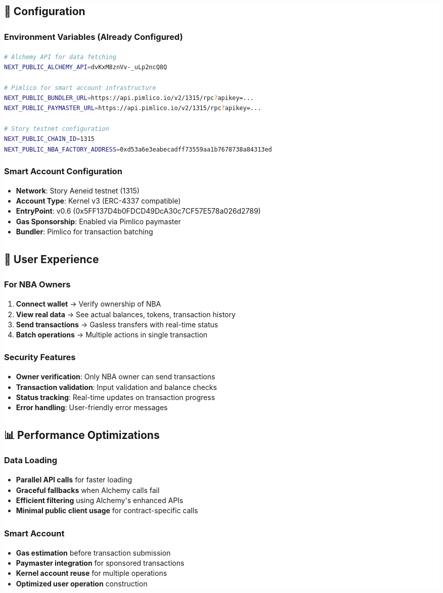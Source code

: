 ## 🔧 Configuration

### Environment Variables (Already Configured)
```bash
# Alchemy API for data fetching
NEXT_PUBLIC_ALCHEMY_API=dvKxM8znVv-_uLp2ncQ8Q

# Pimlico for smart account infrastructure
NEXT_PUBLIC_BUNDLER_URL=https://api.pimlico.io/v2/1315/rpc?apikey=...
NEXT_PUBLIC_PAYMASTER_URL=https://api.pimlico.io/v2/1315/rpc?apikey=...

# Story testnet configuration
NEXT_PUBLIC_CHAIN_ID=1315
NEXT_PUBLIC_NBA_FACTORY_ADDRESS=0xd53a6e3eabecadff73559aa1b7678738a84313ed
```

### Smart Account Configuration
- **Network**: Story Aeneid testnet (1315)
- **Account Type**: Kernel v3 (ERC-4337 compatible)
- **EntryPoint**: v0.6 (0x5FF137D4b0FDCD49DcA30c7CF57E578a026d2789)
- **Gas Sponsorship**: Enabled via Pimlico paymaster
- **Bundler**: Pimlico for transaction batching

## 🎯 User Experience

### For NBA Owners
1. **Connect wallet** → Verify ownership of NBA
2. **View real data** → See actual balances, tokens, transaction history
3. **Send transactions** → Gasless transfers with real-time status
4. **Batch operations** → Multiple actions in single transaction

### Security Features
- **Owner verification**: Only NBA owner can send transactions
- **Transaction validation**: Input validation and balance checks
- **Status tracking**: Real-time updates on transaction progress
- **Error handling**: User-friendly error messages

## 📊 Performance Optimizations

### Data Loading
- **Parallel API calls** for faster loading
- **Graceful fallbacks** when Alchemy calls fail
- **Efficient filtering** using Alchemy's enhanced APIs
- **Minimal public client usage** for contract-specific calls

### Smart Account
- **Gas estimation** before transaction submission
- **Paymaster integration** for sponsored transactions
- **Kernel account reuse** for multiple operations
- **Optimized user operation** construction
